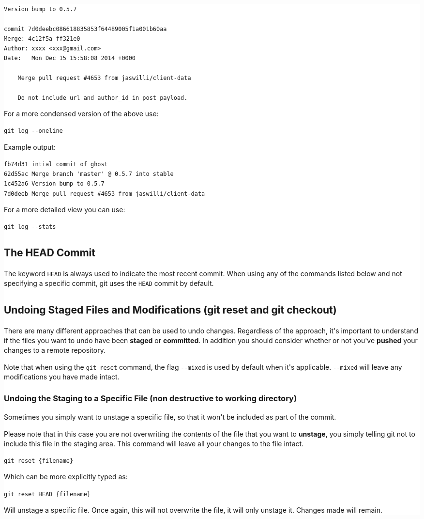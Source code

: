     Version bump to 0.5.7

	commit 7d0deebc086618835853f64489005f1a001b60aa
	Merge: 4c12f5a ff321e0
	Author: xxxx <xxx@gmail.com>
	Date:   Mon Dec 15 15:58:08 2014 +0000

    	Merge pull request #4653 from jaswilli/client-data

    	Do not include url and author_id in post payload.

For a more condensed version of the above use:

	git log --oneline

Example output:

	fb74d31 intial commit of ghost
	62d55ac Merge branch 'master' @ 0.5.7 into stable
	1c452a6 Version bump to 0.5.7
	7d0deeb Merge pull request #4653 from jaswilli/client-data

For a more detailed view you can use:

	git log --stats

## The HEAD Commit ##

The keyword `HEAD` is always used to indicate the most recent commit.  When using any of the commands listed below and not specifying a specific commit, git uses the `HEAD` commit by default.

## Undoing Staged Files and Modifications (git reset and git checkout) ##

There are many different approaches that can be used to undo changes.  Regardless of the approach, it's important to understand if the files you want to undo have been **staged** or **committed**.  In addition you should consider whether or not you've **pushed** your changes to a remote repository.

Note that when using the `git reset` command, the flag `--mixed` is used by default when it's applicable.  `--mixed` will leave any modifications you have made intact.

### Undoing the Staging to a Specific File (non destructive to working directory) ###

Sometimes you simply want to unstage a specific file, so that it won't be included as part of the commit.

Please note that in this case you are not overwriting the contents of the file that you want to **unstage**, you simply telling git not to include this file in the staging area.  This command will leave all your changes to the file intact.

	git reset {filename}

Which can be more explicitly typed as:

    git reset HEAD {filename}

Will unstage a specific file.  Once again, this will not overwrite the file, it will only unstage it.  Changes made will remain.
